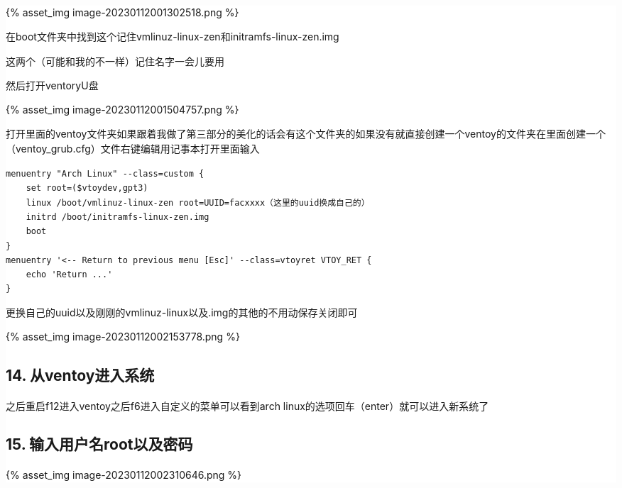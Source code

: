 {% asset_img image-20230112001302518.png %}

在boot文件夹中找到这个记住vmlinuz-linux-zen和initramfs-linux-zen.img

这两个（可能和我的不一样）记住名字一会儿要用

然后打开ventoryU盘

{% asset_img image-20230112001504757.png %}

打开里面的ventoy文件夹如果跟着我做了第三部分的美化的话会有这个文件夹的如果没有就直接创建一个ventoy的文件夹在里面创建一个（ventoy_grub.cfg）文件右键编辑用记事本打开里面输入

```
menuentry "Arch Linux" --class=custom {
    set root=($vtoydev,gpt3)
    linux /boot/vmlinuz-linux-zen root=UUID=facxxxx（这里的uuid换成自己的）
    initrd /boot/initramfs-linux-zen.img
    boot
}
menuentry '<-- Return to previous menu [Esc]' --class=vtoyret VTOY_RET {
    echo 'Return ...'
}
```

更换自己的uuid以及刚刚的vmlinuz-linux以及.img的其他的不用动保存关闭即可

{% asset_img image-20230112002153778.png %}

## 14. 从ventoy进入系统
之后重启f12进入ventoy之后f6进入自定义的菜单可以看到arch linux的选项回车（enter）就可以进入新系统了

## 15. 输入用户名root以及密码

 {% asset_img image-20230112002310646.png %}
